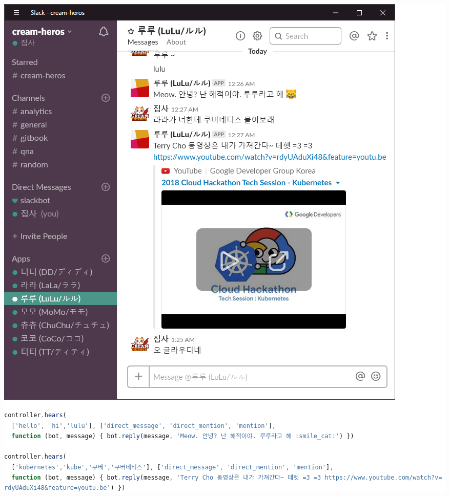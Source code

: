  ![./image/lulu-kube.png](.gitbook/assets/lulu-kube.png)   


```javascript
controller.hears(
  ['hello', 'hi','lulu'], ['direct_message', 'direct_mention', 'mention'],
  function (bot, message) { bot.reply(message, 'Meow. 안녕? 난 해적이야. 루루라고 해 :smile_cat:') })

controller.hears(
  ['kubernetes','kube','쿠베','쿠버네티스'], ['direct_message', 'direct_mention', 'mention'],
  function (bot, message) { bot.reply(message, 'Terry Cho 동영상은 내가 가져간다~ 데헷 =3 =3 https://www.youtube.com/watch?v=rdyUAduXi48&feature=youtu.be') })
```
